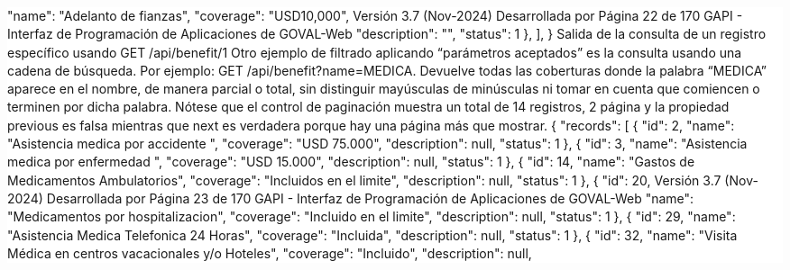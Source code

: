 "name": "Adelanto de fianzas",
"coverage": "USD10,000",
Versión 3.7 (Nov-2024) Desarrollada por Página 22 de 170
GAPI - Interfaz de Programación
de Aplicaciones de GOVAL-Web
"description": "",
"status": 1
},
],
}
Salida de la consulta de un registro específico usando GET /api/benefit/1
Otro ejemplo de filtrado aplicando “parámetros aceptados” es la consulta usando una cadena de
búsqueda. Por ejemplo:
GET /api/benefit?name=MEDICA.
Devuelve todas las coberturas donde la palabra “MEDICA” aparece en el nombre, de manera
parcial o total, sin distinguir mayúsculas de minúsculas ni tomar en cuenta que comiencen o
terminen por dicha palabra.
Nótese que el control de paginación muestra un total de 14 registros, 2 página y la propiedad
previous es falsa mientras que next es verdadera porque hay una página más que mostrar.
{
"records": [
{
"id": 2,
"name": "Asistencia medica por accidente ",
"coverage": "USD 75.000",
"description": null,
"status": 1
},
{
"id": 3,
"name": "Asistencia medica por enfermedad ",
"coverage": "USD 15.000",
"description": null,
"status": 1
},
{
"id": 14,
"name": "Gastos de Medicamentos Ambulatorios",
"coverage": "Incluidos en el limite",
"description": null,
"status": 1
},
{
"id": 20,
Versión 3.7 (Nov-2024) Desarrollada por Página 23 de 170
GAPI - Interfaz de Programación
de Aplicaciones de GOVAL-Web
"name": "Medicamentos por hospitalizacion",
"coverage": "Incluido en el limite",
"description": null,
"status": 1
},
{
"id": 29,
"name": "Asistencia Medica Telefonica 24 Horas",
"coverage": "Incluida",
"description": null,
"status": 1
},
{
"id": 32,
"name": "Visita Médica en centros vacacionales y/o Hoteles",
"coverage": "Incluido",
"description": null,